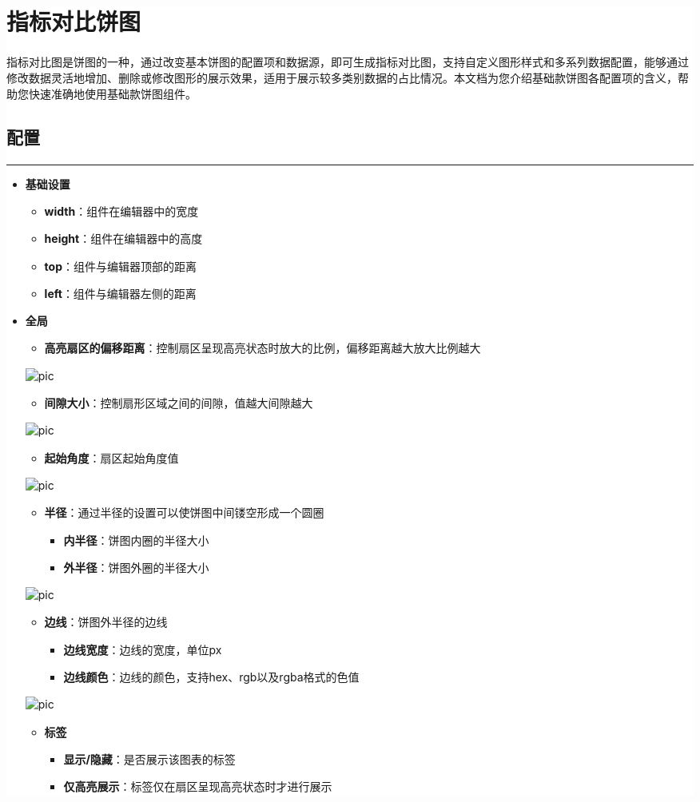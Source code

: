 # 指标对比饼图

指标对比图是饼图的一种，通过改变基本饼图的配置项和数据源，即可生成指标对比图，支持自定义图形样式和多系列数据配置，能够通过修改数据灵活地增加、删除或修改图形的展示效果，适用于展示较多类别数据的占比情况。本文档为您介绍基础款饼图各配置项的含义，帮助您快速准确地使用基础款饼图组件。





## 配置

---

- **基础设置**

    - **width**：组件在编辑器中的宽度

    - **height**：组件在编辑器中的高度

    - **top**：组件与编辑器顶部的距离

    - **left**：组件与编辑器左侧的距离


- **全局**

    - **高亮扇区的偏移距离**：控制扇区呈现高亮状态时放大的比例，偏移距离越大放大比例越大

    ![pic](/images/components/pie-chart/global-1.png)

    - **间隙大小**：控制扇形区域之间的间隙，值越大间隙越大

    ![pic](/images/components/pie-chart/global-2.png)

    - **起始角度**：扇区起始角度值

    ![pic](/images/components/pie-chart/global-3.png)

    - **半径**：通过半径的设置可以使饼图中间镂空形成一个圆圈

        - **内半径**：饼图内圈的半径大小

        - **外半径**：饼图外圈的半径大小
    
    ![pic](/images/components/pie-chart/global-4.png)

    - **边线**：饼图外半径的边线

        - **边线宽度**：边线的宽度，单位px

        - **边线颜色**：边线的颜色，支持hex、rgb以及rgba格式的色值
    
    ![pic](/images/components/pie-chart/global-5.png)

    - **标签**

        - **显示/隐藏**：是否展示该图表的标签

        - **仅高亮展示**：标签仅在扇区呈现高亮状态时才进行展示
